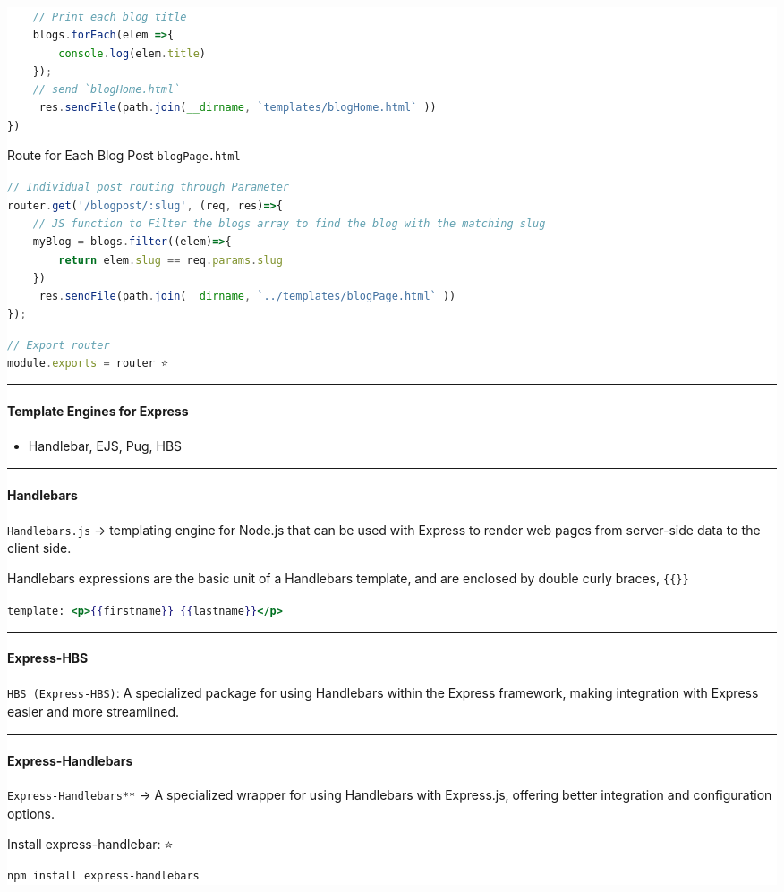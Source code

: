 ```js
	// Print each blog title
	blogs.forEach(elem =>{
		console.log(elem.title) 
	}); 
	// send `blogHome.html`
	 res.sendFile(path.join(__dirname, `templates/blogHome.html` )) 
})
```
Route for Each Blog Post `blogPage.html`
```js
// Individual post routing through Parameter
router.get('/blogpost/:slug', (req, res)=>{
	// JS function to Filter the blogs array to find the blog with the matching slug
	myBlog = blogs.filter((elem)=>{
		return elem.slug == req.params.slug
	})
	 res.sendFile(path.join(__dirname, `../templates/blogPage.html` ))
});
```

```js
// Export router
module.exports = router ⭐
```

---
#### Template Engines for Express
- Handlebar, EJS, Pug, HBS
---
#### Handlebars

`Handlebars.js` -> templating engine for Node.js that can be used with Express to render web pages from server-side data to the client side.

 Handlebars expressions are the basic unit of a Handlebars template, and are enclosed by double curly braces, `{{}}`

```handlebars
template: <p>{{firstname}} {{lastname}}</p>
```

---
#### Express-HBS

`HBS (Express-HBS)`: A specialized package for using Handlebars within the Express framework, making integration with Express easier and more streamlined.

---
#### Express-Handlebars

`Express-Handlebars**` -> A specialized wrapper for using Handlebars with Express.js, offering better integration and configuration options.

Install express-handlebar: ⭐
```sh
npm install express-handlebars
```
